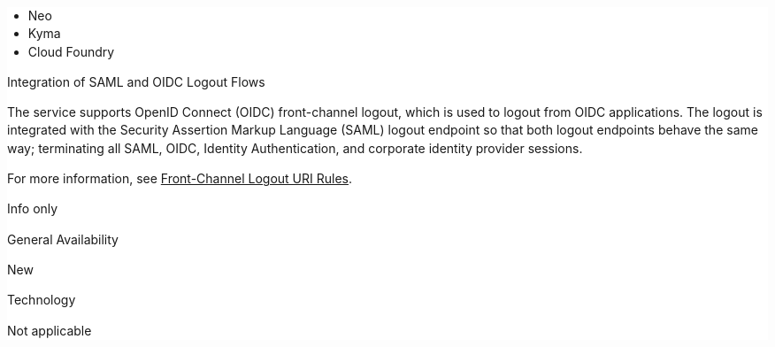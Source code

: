 
</td>
<td valign="top">

-   Neo
-   Kyma
-   Cloud Foundry



</td>
<td valign="top">

Integration of SAML and OIDC Logout Flows



</td>
<td valign="top">

The service supports OpenID Connect \(OIDC\) front-channel logout, which is used to logout from OIDC applications. The logout is integrated with the Security Assertion Markup Language \(SAML\) logout endpoint so that both logout endpoints behave the same way; terminating all SAML, OIDC, Identity Authentication, and corporate identity provider sessions.

For more information, see [Front-Channel Logout URI Rules](Operation-Guide/front-channel-logout-uri-rules-789c752.md).



</td>
<td valign="top">

Info only



</td>
<td valign="top">

General Availability



</td>
<td valign="top">

New



</td>
<td valign="top">

Technology



</td>
<td valign="top">

Not applicable



</td>
<td valign="top">
